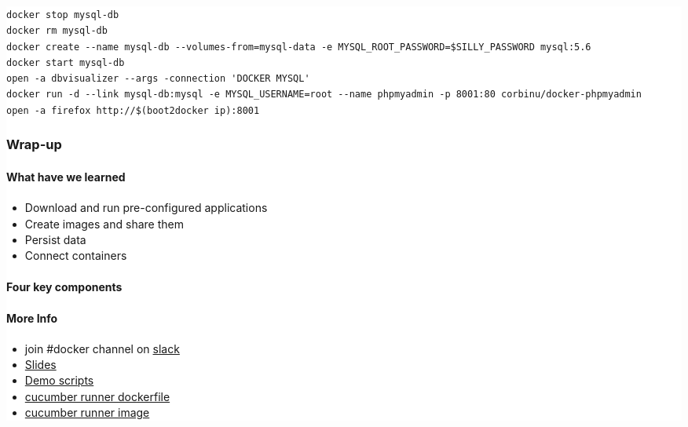 ```
docker stop mysql-db
docker rm mysql-db
docker create --name mysql-db --volumes-from=mysql-data -e MYSQL_ROOT_PASSWORD=$SILLY_PASSWORD mysql:5.6
docker start mysql-db
open -a dbvisualizer --args -connection 'DOCKER MYSQL'
docker run -d --link mysql-db:mysql -e MYSQL_USERNAME=root --name phpmyadmin -p 8001:80 corbinu/docker-phpmyadmin
open -a firefox http://$(boot2docker ip):8001
```

### Wrap-up

#### What have we learned

* Download and run pre-configured applications
* Create images and share them
* Persist data
* Connect containers

#### Four key components

#### More Info

* join #docker channel on [slack](http://j.mp/tc-slack)
* [Slides](http://www.slideshare.net/chrisortman/docker-cr-ineta20150601)
* [Demo scripts](https://github.com/chrisortman/docker-demos)
* [cucumber runner dockerfile](https://github.com/chrisortman/cucumber-hydra)
* [cucumber runner image](https://registry.hub.docker.com/u/chrisortman/cucumber-runner/)

